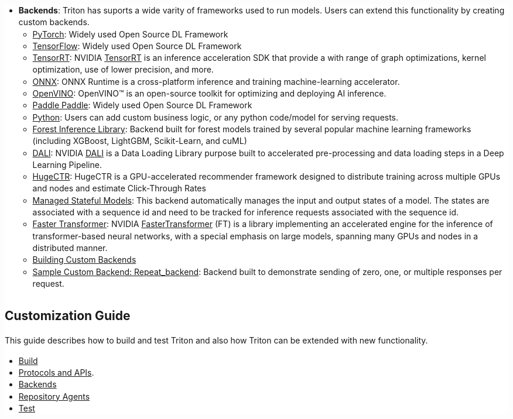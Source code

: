 - **Backends**: Triton has suports a wide varity of frameworks used to run models. Users can extend this functionality by creating custom backends.
  - [PyTorch](https://github.com/triton-inference-server/pytorch_backend): Widely used Open Source DL Framework
  - [TensorFlow](https://github.com/triton-inference-server/tensorflow_backend): Widely used Open Source DL Framework
  - [TensorRT](https://github.com/triton-inference-server/tensorrt_backend): NVIDIA [TensorRT](https://developer.nvidia.com/tensorrt) is an inference acceleration SDK that provide a with range of graph optimizations, kernel optimization, use of lower precision, and more.
  - [ONNX](https://github.com/triton-inference-server/onnxruntime_backend): ONNX Runtime is a cross-platform inference and training machine-learning accelerator.
  - [OpenVINO](https://github.com/triton-inference-server/openvino_backend): OpenVINO™ is an open-source toolkit for optimizing and deploying AI inference.
  - [Paddle Paddle](https://github.com/triton-inference-server/paddlepaddle_backend): Widely used Open Source DL Framework
  - [Python](https://github.com/triton-inference-server/python_backend): Users can add custom business logic, or any python code/model for serving requests.
  - [Forest Inference Library](https://github.com/triton-inference-server/fil_backend): Backend built for forest models trained by several popular machine learning frameworks (including XGBoost, LightGBM, Scikit-Learn, and cuML)
  - [DALI](https://github.com/triton-inference-server/dali_backend): NVIDIA [DALI](https://developer.nvidia.com/dali) is a Data Loading Library purpose built to accelerated pre-processing and data loading steps in a Deep Learning Pipeline.
  - [HugeCTR](https://github.com/triton-inference-server/hugectr_backend): HugeCTR is a GPU-accelerated recommender framework designed to distribute training across multiple GPUs and nodes and estimate Click-Through Rates
  - [Managed Stateful Models](https://github.com/triton-inference-server/stateful_backend): This backend automatically manages the input and output states of a model. The states are associated with a sequence id and need to be tracked for inference requests associated with the sequence id.
  - [Faster Transformer](https://github.com/triton-inference-server/fastertransformer_backend): NVIDIA [FasterTransformer](https://github.com/NVIDIA/FasterTransformer/) (FT) is a library implementing an accelerated engine for the inference of transformer-based neural networks, with a special emphasis on large models, spanning many GPUs and nodes in a distributed manner.
  - [Building Custom Backends](https://github.com/triton-inference-server/backend/tree/r22.10/examples#tutorial)
  - [Sample Custom Backend: Repeat_backend](https://github.com/triton-inference-server/repeat_backend): Backend built to demonstrate sending of zero, one, or multiple responses per request.

## **Customization Guide**
This guide describes how to build and test Triton and also how Triton can be extended with new functionality.

- [Build](customization_guide/build.md)
- [Protocols and APIs](customization_guide/inference_protocols.md).
- [Backends](https://github.com/triton-inference-server/backend)
- [Repository Agents](customization_guide/repository_agents.md)
- [Test](customization_guide/test.md)
